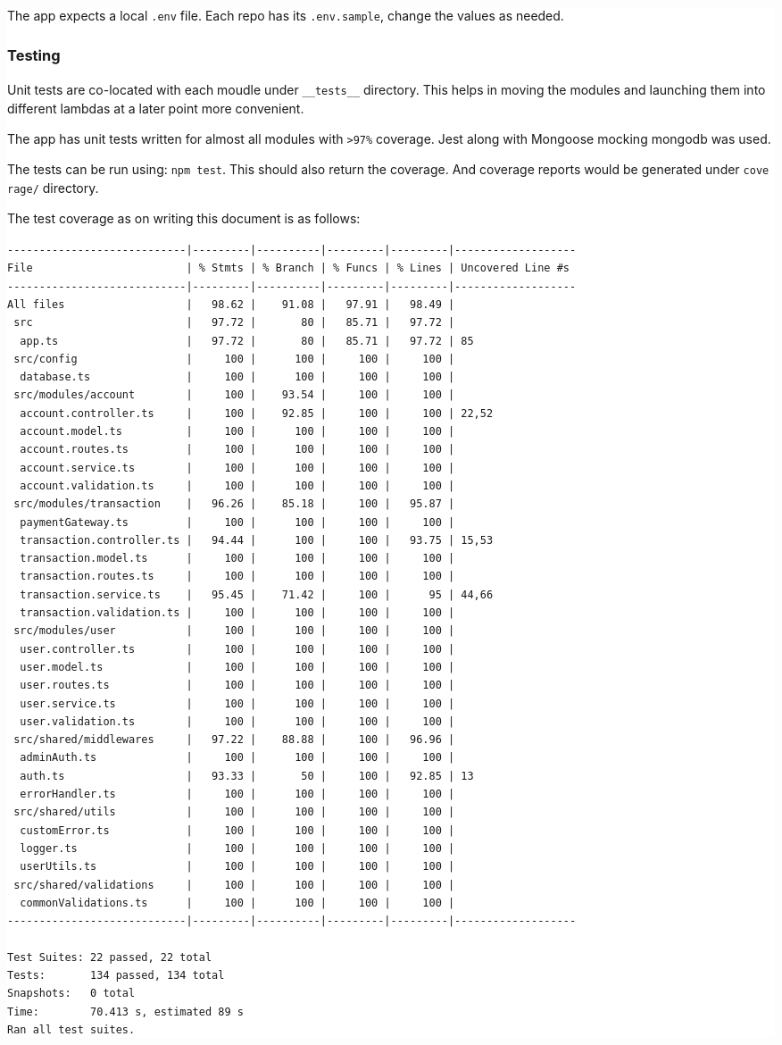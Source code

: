 The app expects a local `.env` file. Each repo has its `.env.sample`, change the values as needed.

### Testing

Unit tests are co-located with each moudle under `__tests__` directory. This helps in moving the modules and launching them into different lambdas at a later point more convenient.

The app has unit tests written for almost all modules with `>97%` coverage. Jest along with Mongoose mocking mongodb was used.

The tests can be run using: `npm test`. This should also return the coverage. And coverage reports would be generated under `coverage/` directory.

The test coverage as on writing this document is as follows:
```
----------------------------|---------|----------|---------|---------|-------------------
File                        | % Stmts | % Branch | % Funcs | % Lines | Uncovered Line #s 
----------------------------|---------|----------|---------|---------|-------------------
All files                   |   98.62 |    91.08 |   97.91 |   98.49 |                   
 src                        |   97.72 |       80 |   85.71 |   97.72 |                   
  app.ts                    |   97.72 |       80 |   85.71 |   97.72 | 85                
 src/config                 |     100 |      100 |     100 |     100 |                   
  database.ts               |     100 |      100 |     100 |     100 |                   
 src/modules/account        |     100 |    93.54 |     100 |     100 | 
  account.controller.ts     |     100 |    92.85 |     100 |     100 | 22,52
  account.model.ts          |     100 |      100 |     100 |     100 | 
  account.routes.ts         |     100 |      100 |     100 |     100 | 
  account.service.ts        |     100 |      100 |     100 |     100 | 
  account.validation.ts     |     100 |      100 |     100 |     100 | 
 src/modules/transaction    |   96.26 |    85.18 |     100 |   95.87 | 
  paymentGateway.ts         |     100 |      100 |     100 |     100 | 
  transaction.controller.ts |   94.44 |      100 |     100 |   93.75 | 15,53
  transaction.model.ts      |     100 |      100 |     100 |     100 | 
  transaction.routes.ts     |     100 |      100 |     100 |     100 | 
  transaction.service.ts    |   95.45 |    71.42 |     100 |      95 | 44,66
  transaction.validation.ts |     100 |      100 |     100 |     100 | 
 src/modules/user           |     100 |      100 |     100 |     100 | 
  user.controller.ts        |     100 |      100 |     100 |     100 | 
  user.model.ts             |     100 |      100 |     100 |     100 | 
  user.routes.ts            |     100 |      100 |     100 |     100 | 
  user.service.ts           |     100 |      100 |     100 |     100 | 
  user.validation.ts        |     100 |      100 |     100 |     100 | 
 src/shared/middlewares     |   97.22 |    88.88 |     100 |   96.96 | 
  adminAuth.ts              |     100 |      100 |     100 |     100 | 
  auth.ts                   |   93.33 |       50 |     100 |   92.85 | 13
  errorHandler.ts           |     100 |      100 |     100 |     100 | 
 src/shared/utils           |     100 |      100 |     100 |     100 | 
  customError.ts            |     100 |      100 |     100 |     100 | 
  logger.ts                 |     100 |      100 |     100 |     100 | 
  userUtils.ts              |     100 |      100 |     100 |     100 | 
 src/shared/validations     |     100 |      100 |     100 |     100 | 
  commonValidations.ts      |     100 |      100 |     100 |     100 | 
----------------------------|---------|----------|---------|---------|-------------------

Test Suites: 22 passed, 22 total
Tests:       134 passed, 134 total
Snapshots:   0 total
Time:        70.413 s, estimated 89 s
Ran all test suites.
```
